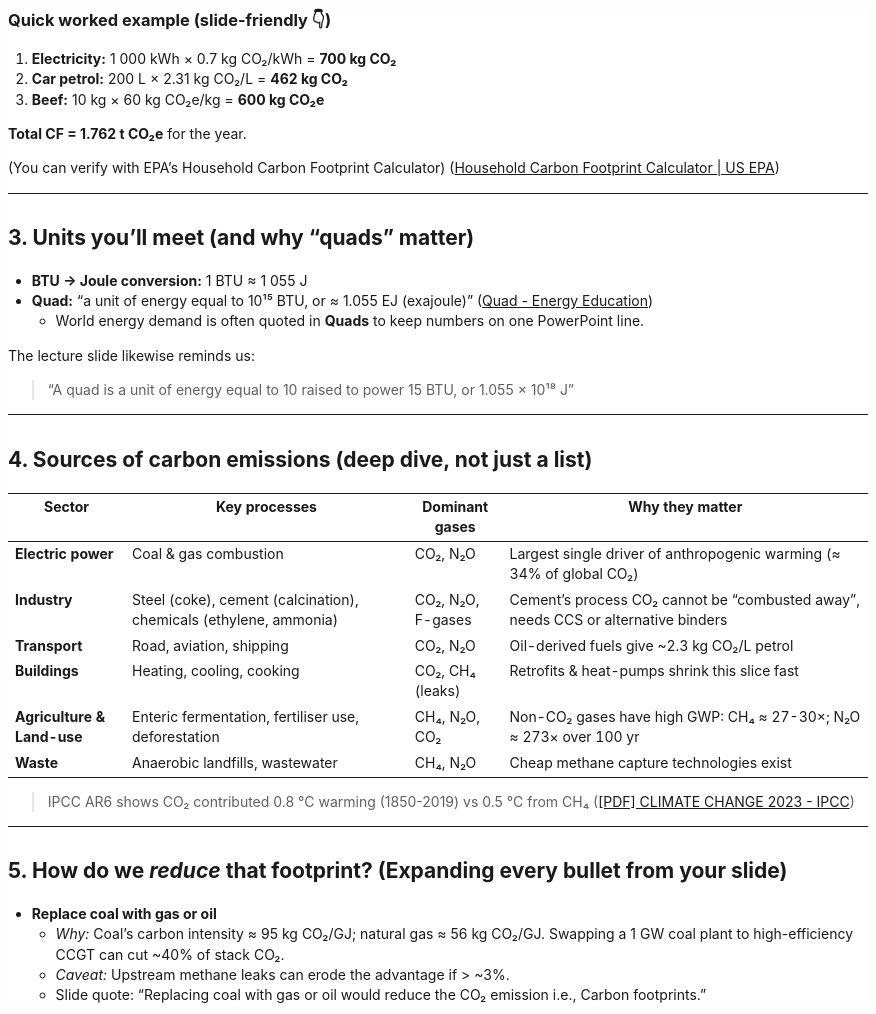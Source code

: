 ### Quick worked example (slide-friendly 👇)

1. **Electricity:** 1 000 kWh × 0.7 kg CO₂/kWh = **700 kg CO₂**  
2. **Car petrol:** 200 L × 2.31 kg CO₂/L = **462 kg CO₂**  
3. **Beef:** 10 kg × 60 kg CO₂e/kg = **600 kg CO₂e**  

**Total CF = 1.762 t CO₂e** for the year.

(You can verify with EPA’s Household Carbon Footprint Calculator)  ([Household Carbon Footprint Calculator | US EPA](https://www.epa.gov/ghgemissions/household-carbon-footprint-calculator?utm_source=chatgpt.com))

---

## 3. Units you’ll meet (and why “quads” matter)

* **BTU → Joule conversion:** 1 BTU ≈ 1 055 J  
* **Quad:** “a unit of energy equal to 10¹⁵ BTU, or ≈ 1.055 EJ (exajoule)”  ([Quad - Energy Education](https://energyeducation.ca/encyclopedia/Quad?utm_source=chatgpt.com))  
  * World energy demand is often quoted in **Quads** to keep numbers on one PowerPoint line.

The lecture slide likewise reminds us:

> “A quad is a unit of energy equal to 10 raised to power 15 BTU, or 1.055 × 10¹⁸ J” 

---

## 4. Sources of carbon emissions (deep dive, not just a list)

| Sector | Key processes | Dominant gases | Why they matter |
|--------|---------------|----------------|-----------------|
| **Electric power** | Coal & gas combustion | CO₂, N₂O | Largest single driver of anthropogenic warming (≈ 34% of global CO₂) |
| **Industry** | Steel (coke), cement (calcination), chemicals (ethylene, ammonia) | CO₂, N₂O, F-gases | Cement’s process CO₂ cannot be “combusted away”, needs CCS or alternative binders |
| **Transport** | Road, aviation, shipping | CO₂, N₂O | Oil-derived fuels give ~2.3 kg CO₂/L petrol |
| **Buildings** | Heating, cooling, cooking | CO₂, CH₄ (leaks) | Retrofits & heat-pumps shrink this slice fast |
| **Agriculture & Land-use** | Enteric fermentation, fertiliser use, deforestation | CH₄, N₂O, CO₂ | Non-CO₂ gases have high GWP: CH₄ ≈ 27-30×; N₂O ≈ 273× over 100 yr |
| **Waste** | Anaerobic landfills, wastewater | CH₄, N₂O | Cheap methane capture technologies exist |

> IPCC AR6 shows CO₂ contributed 0.8 °C warming (1850-2019) vs 0.5 °C from CH₄  ([[PDF] CLIMATE CHANGE 2023 - IPCC](https://www.ipcc.ch/report/ar6/syr/downloads/report/IPCC_AR6_SYR_SPM.pdf?utm_source=chatgpt.com))

---

## 5. How do we *reduce* that footprint? (Expanding every bullet from your slide)

* **Replace coal with gas or oil**  
  * *Why:* Coal’s carbon intensity ≈ 95 kg CO₂/GJ; natural gas ≈ 56 kg CO₂/GJ. Swapping a 1 GW coal plant to high-efficiency CCGT can cut ~40% of stack CO₂.  
  * *Caveat:* Upstream methane leaks can erode the advantage if > ~3%.  
  * Slide quote: “Replacing coal with gas or oil would reduce the CO₂ emission i.e., Carbon footprints.” 

